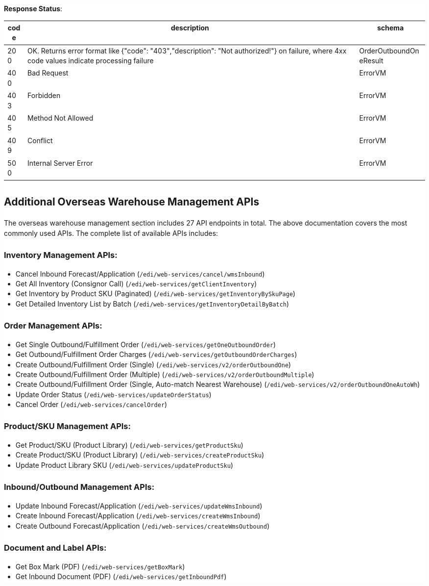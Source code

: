 **Response Status**:

| code | description                                                                                                                                | schema                 |
| ---- | ------------------------------------------------------------------------------------------------------------------------------------------ | ---------------------- |
| 200  | OK. Returns error format like {"code": "403","description": "Not authorized!"} on failure, where 4xx code values indicate processing failure | OrderOutboundOneResult |
| 400  | Bad Request                                                                                                                                | ErrorVM                |
| 403  | Forbidden                                                                                                                                  | ErrorVM                |
| 405  | Method Not Allowed                                                                                                                         | ErrorVM                |
| 409  | Conflict                                                                                                                                   | ErrorVM                |
| 500  | Internal Server Error                                                                                                                      | ErrorVM                |

## Additional Overseas Warehouse Management APIs

The overseas warehouse management section includes 27 API endpoints in total. The above documentation covers the most commonly used APIs. The complete list of available APIs includes:

### Inventory Management APIs:
- Cancel Inbound Forecast/Application (`/edi/web-services/cancel/wmsInbound`)
- Get All Inventory (Consignor Call) (`/edi/web-services/getClientInventory`)
- Get Inventory by Product SKU (Paginated) (`/edi/web-services/getInventoryBySkuPage`)
- Get Detailed Inventory List by Batch (`/edi/web-services/getInventoryDetailByBatch`)

### Order Management APIs:
- Get Single Outbound/Fulfillment Order (`/edi/web-services/getOneOutboundOrder`)
- Get Outbound/Fulfillment Order Charges (`/edi/web-services/getOutboundOrderCharges`)
- Create Outbound/Fulfillment Order (Single) (`/edi/web-services/v2/orderOutboundOne`)
- Create Outbound/Fulfillment Order (Multiple) (`/edi/web-services/v2/orderOutboundMultiple`)
- Create Outbound/Fulfillment Order (Single, Auto-match Nearest Warehouse) (`/edi/web-services/v2/orderOutboundOneAutoWh`)
- Update Order Status (`/edi/web-services/updateOrderStatus`)
- Cancel Order (`/edi/web-services/cancelOrder`)

### Product/SKU Management APIs:
- Get Product/SKU (Product Library) (`/edi/web-services/getProductSku`)
- Create Product/SKU (Product Library) (`/edi/web-services/createProductSku`)
- Update Product Library SKU (`/edi/web-services/updateProductSku`)

### Inbound/Outbound Management APIs:
- Update Inbound Forecast/Application (`/edi/web-services/updateWmsInbound`)
- Create Inbound Forecast/Application (`/edi/web-services/createWmsInbound`)
- Create Outbound Forecast/Application (`/edi/web-services/createWmsOutbound`)

### Document and Label APIs:
- Get Box Mark (PDF) (`/edi/web-services/getBoxMark`)
- Get Inbound Document (PDF) (`/edi/web-services/getInboundPdf`)
